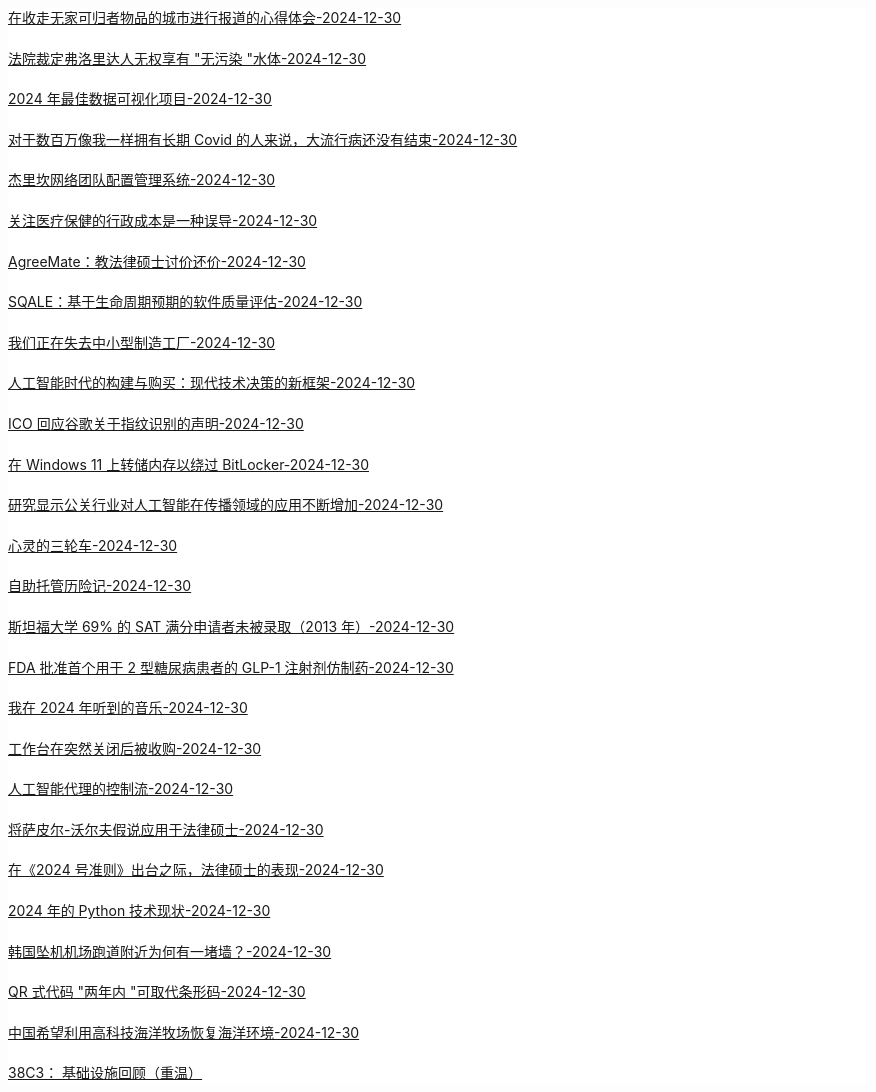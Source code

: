 <a target=_blank rel=nofollow href="https://www.propublica.org/article/homeless-encampments-essay" >在收走无家可归者物品的城市进行报道的心得体会-2024-12-30</a><br/><br/><a target=_blank rel=nofollow href="https://floridaphoenix.com/2024/12/27/floridians-have-no-right-to-bodies-of-water-free-of-pollution-appeals-court-rules/" >法院裁定弗洛里达人无权享有 "无污染 "水体-2024-12-30</a><br/><br/><a target=_blank rel=nofollow href="https://flowingdata.com/2024/12/30/best-data-visualization-projects-of-2024/" >2024 年最佳数据可视化项目-2024-12-30</a><br/><br/><a target=_blank rel=nofollow href="https://www.washingtonpost.com/opinions/2023/08/09/madeline-miller-long-covid-post-pandemic/" >对于数百万像我一样拥有长期 Covid 的人来说，大流行病还没有结束-2024-12-30</a><br/><br/><a target=_blank rel=nofollow href="https://vincent.bernat.ch/en/blog/2021-network-jerikan-ansible" >杰里坎网络团队配置管理系统-2024-12-30</a><br/><br/><a target=_blank rel=nofollow href="https://www.cremieux.xyz/p/focusing-on-healthcares-administrative" >关注医疗保健的行政成本是一种误导-2024-12-30</a><br/><br/><a target=_blank rel=nofollow href="https://arxiv.org/abs/2412.18690" >AgreeMate：教法律硕士讨价还价-2024-12-30</a><br/><br/><a target=_blank rel=nofollow href="http://sqale.org/" >SQALE：基于生命周期预期的软件质量评估-2024-12-30</a><br/><br/><a target=_blank rel=nofollow href="https://twitter.com/zanehengsperger/status/1862134411657117773" >我们正在失去中小型制造工厂-2024-12-30</a><br/><br/><a target=_blank rel=nofollow href="https://www.collincaram.com/posts/build-vs-buy" >人工智能时代的构建与购买：现代技术决策的新框架-2024-12-30</a><br/><br/><a target=_blank rel=nofollow href="https://ico.org.uk/about-the-ico/media-centre/news-and-blogs/2024/12/our-response-to-google-s-policy-change-on-fingerprinting/" >ICO 回应谷歌关于指纹识别的声明-2024-12-30</a><br/><br/><a target=_blank rel=nofollow href="https://noinitrd.github.io/Memory-Dump-UEFI/" >在 Windows 11 上转储内存以绕过 BitLocker-2024-12-30</a><br/><br/><a target=_blank rel=nofollow href="https://today.usc.edu/study-reveals-rising-application-of-ai-across-communications-by-the-public-relations-industry/" >研究显示公关行业对人工智能在传播领域的应用不断增加-2024-12-30</a><br/><br/><a target=_blank rel=nofollow href="https://marcusb.org/posts/2024/12/a-tricycle-of-the-mind/" >心灵的三轮车-2024-12-30</a><br/><br/><a target=_blank rel=nofollow href="https://coryd.dev/posts/2024/adventures-in-self-hosting" >自助托管历险记-2024-12-30</a><br/><br/><a target=_blank rel=nofollow href="https://stanfordmag.org/contents/what-it-takes" >斯坦福大学 69% 的 SAT 满分申请者未被录取（2013 年）-2024-12-30</a><br/><br/><a target=_blank rel=nofollow href="https://www.fda.gov/news-events/press-announcements/fda-approves-first-generic-once-daily-glp-1-injection-lower-blood-sugar-patients-type-2-diabetes" >FDA 批准首个用于 2 型糖尿病患者的 GLP-1 注射剂仿制药-2024-12-30</a><br/><br/><a target=_blank rel=nofollow href="https://andrewbatson.com/2024/12/29/the-best-music-i-heard-in-2024/" >我在 2024 年听到的音乐-2024-12-30</a><br/><br/><a target=_blank rel=nofollow href="https://techcrunch.com/2024/12/30/bench-to-be-acquired-after-abruptly-shutting-down/" >工作台在突然关闭后被收购-2024-12-30</a><br/><br/><a target=_blank rel=nofollow href="https://rellfy.com/blog/control-flow-in-ai-agents/" >人工智能代理的控制流-2024-12-30</a><br/><br/><a target=_blank rel=nofollow href="https://findthethread.blog/Sapir-Whorf-but-for-AI/" >将萨皮尔-沃尔夫假说应用于法律硕士-2024-12-30</a><br/><br/><a target=_blank rel=nofollow href="https://www.jerpint.io/blog/advent-of-code-llms/" >在《2024 号准则》出台之际，法律硕士的表现-2024-12-30</a><br/><br/><a target=_blank rel=nofollow href="https://4zm.org/2024/10/28/state-of-the-art-python-in-2024.html" >2024 年的 Python 技术现状-2024-12-30</a><br/><br/><a target=_blank rel=nofollow href="https://www.bbc.com/news/articles/c0mvynnxzzmo" >韩国坠机机场跑道附近为何有一堵墙？-2024-12-30</a><br/><br/><a target=_blank rel=nofollow href="https://www.theguardian.com/technology/2024/dec/30/barcodes-could-be-superseded-by-a-more-powerful-alternative-by-the-end-of-2027" >QR 式代码 "两年内 "可取代条形码-2024-12-30</a><br/><br/><a target=_blank rel=nofollow href="https://www.technologyreview.com/2024/12/30/1108558/china-high-tech-marine-ranches-fish-ocean-sea-restoration/" >中国希望利用高科技海洋牧场恢复海洋环境-2024-12-30</a><br/><br/><a target=_blank rel=nofollow href="https://media.ccc.de/v/38c3-38c3-infrastructure-review" >38C3： 基础设施回顾（重温）